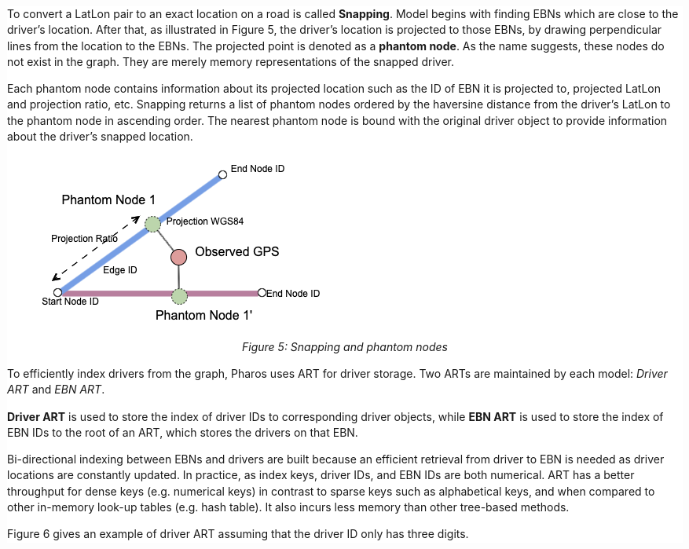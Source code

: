 To convert a LatLon pair to an exact location on a road is called **Snapping**. Model begins with finding EBNs which are close to the driver’s location. After that, as illustrated in Figure 5, the driver’s location is projected to those EBNs, by drawing perpendicular lines from the location to the EBNs. The projected point is denoted as a **phantom node**. As the name suggests, these nodes do not exist in the graph. They are merely memory representations of the snapped driver.

Each phantom node contains information about its projected location such as the ID of EBN it is projected to, projected LatLon and projection ratio, etc. Snapping returns a list of phantom nodes ordered by the haversine distance from the driver’s LatLon to the phantom node in ascending order. The nearest phantom node is bound with the original driver object to provide information about the driver’s snapped location.

<div class="post-image-section"><figure>
  <img src="/img/pharos-searching-nearby-drivers-on-road-network-at-scale/image12.png" alt="Figure 5: Snapping and phantom nodes"> <figcaption align="middle"><i>Figure 5: Snapping and phantom nodes</i></figcaption>
</figure></div>

To efficiently index drivers from the graph, Pharos uses ART for driver storage. Two ARTs are maintained by each model: *Driver ART* and *EBN ART*.

**Driver ART** is used to store the index of driver IDs to corresponding driver objects, while **EBN ART** is used to store the index of EBN IDs to the root of an ART, which stores the drivers on that EBN.

Bi-directional indexing between EBNs and drivers are built because an efficient retrieval from driver to EBN is needed as driver locations are constantly updated. In practice, as index keys, driver IDs, and EBN IDs are both numerical. ART has a better throughput for dense keys (e.g. numerical keys) in contrast to sparse keys such as alphabetical keys, and when compared to other in-memory look-up tables (e.g. hash table). It also incurs less memory than other tree-based methods.

Figure 6 gives an example of driver ART assuming that the driver ID only has three digits.

<div class="post-image-section"><figure>